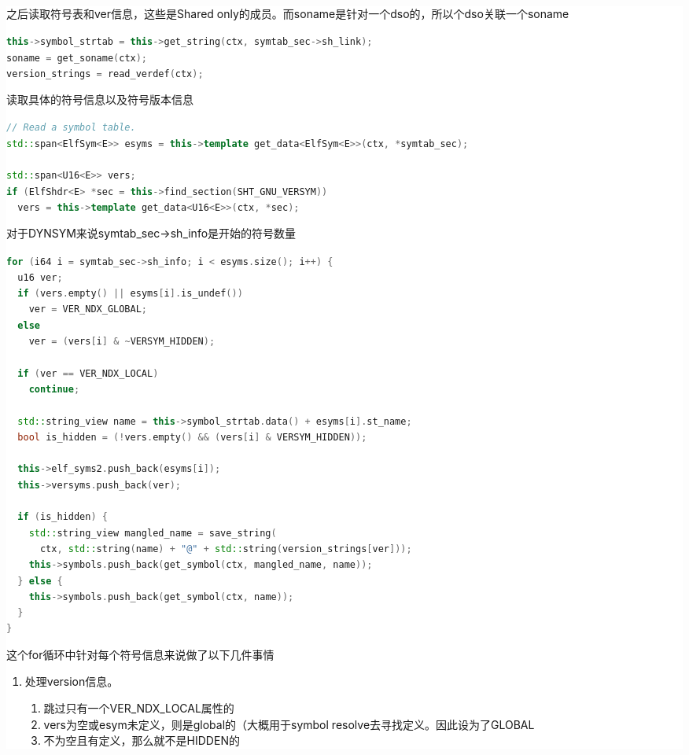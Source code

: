 之后读取符号表和ver信息，这些是Shared only的成员。而soname是针对一个dso的，所以个dso关联一个soname

```cpp
this->symbol_strtab = this->get_string(ctx, symtab_sec->sh_link);
soname = get_soname(ctx);
version_strings = read_verdef(ctx);
```

读取具体的符号信息以及符号版本信息

```cpp
// Read a symbol table.
std::span<ElfSym<E>> esyms = this->template get_data<ElfSym<E>>(ctx, *symtab_sec);

std::span<U16<E>> vers;
if (ElfShdr<E> *sec = this->find_section(SHT_GNU_VERSYM))
  vers = this->template get_data<U16<E>>(ctx, *sec);
```

对于DYNSYM来说symtab_sec->sh_info是开始的符号数量

```cpp
for (i64 i = symtab_sec->sh_info; i < esyms.size(); i++) {
  u16 ver;
  if (vers.empty() || esyms[i].is_undef())
    ver = VER_NDX_GLOBAL;
  else
    ver = (vers[i] & ~VERSYM_HIDDEN);

  if (ver == VER_NDX_LOCAL)
    continue;

  std::string_view name = this->symbol_strtab.data() + esyms[i].st_name;
  bool is_hidden = (!vers.empty() && (vers[i] & VERSYM_HIDDEN));

  this->elf_syms2.push_back(esyms[i]);
  this->versyms.push_back(ver);

  if (is_hidden) {
    std::string_view mangled_name = save_string(
      ctx, std::string(name) + "@" + std::string(version_strings[ver]));
    this->symbols.push_back(get_symbol(ctx, mangled_name, name));
  } else {
    this->symbols.push_back(get_symbol(ctx, name));
  }
}
```

这个for循环中针对每个符号信息来说做了以下几件事情

1. 处理version信息。

   1. 跳过只有一个VER_NDX_LOCAL属性的
   2. vers为空或esym未定义，则是global的（大概用于symbol resolve去寻找定义。因此设为了GLOBAL
   3. 不为空且有定义，那么就不是HIDDEN的
